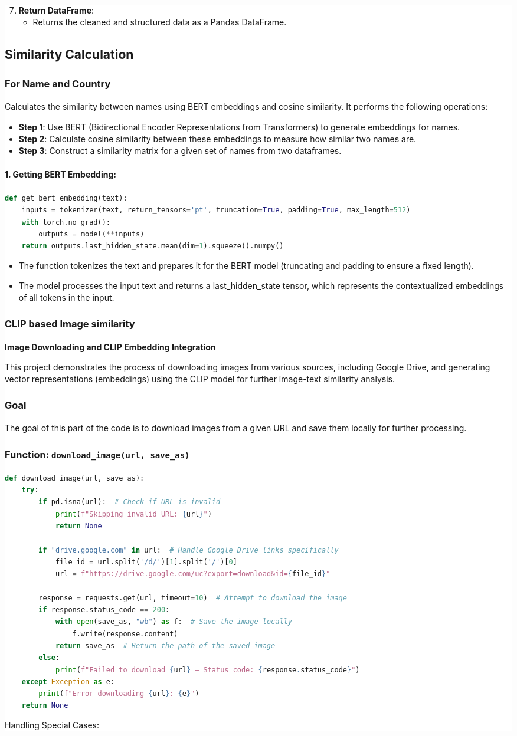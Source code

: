 7. **Return DataFrame**:
   - Returns the cleaned and structured data as a Pandas DataFrame.
  
## Similarity Calculation
### For Name and Country

Calculates the similarity between names using BERT embeddings and cosine similarity. It performs the following operations:

- **Step 1**: Use BERT (Bidirectional Encoder Representations from Transformers) to generate embeddings for names.
- **Step 2**: Calculate cosine similarity between these embeddings to measure how similar two names are.
- **Step 3**: Construct a similarity matrix for a given set of names from two dataframes.
#### 1. Getting BERT Embedding:
````python
def get_bert_embedding(text):
    inputs = tokenizer(text, return_tensors='pt', truncation=True, padding=True, max_length=512)
    with torch.no_grad():
        outputs = model(**inputs)
    return outputs.last_hidden_state.mean(dim=1).squeeze().numpy()
````
* The function tokenizes the text and prepares it for the BERT model (truncating and padding to ensure a fixed length).

* The model processes the input text and returns a last_hidden_state tensor, which represents the contextualized embeddings of all tokens in the input.

### CLIP based Image similarity 
**Image Downloading and CLIP Embedding Integration**

This project demonstrates the process of downloading images from various sources, including Google Drive, and generating vector representations (embeddings) using the CLIP model for further image-text similarity analysis.

### Goal
The goal of this part of the code is to download images from a given URL and save them locally for further processing.

### Function: `download_image(url, save_as)`
```python
def download_image(url, save_as):
    try:
        if pd.isna(url):  # Check if URL is invalid
            print(f"Skipping invalid URL: {url}")
            return None
        
        if "drive.google.com" in url:  # Handle Google Drive links specifically
            file_id = url.split('/d/')[1].split('/')[0]
            url = f"https://drive.google.com/uc?export=download&id={file_id}"

        response = requests.get(url, timeout=10)  # Attempt to download the image
        if response.status_code == 200:
            with open(save_as, "wb") as f:  # Save the image locally
                f.write(response.content)
            return save_as  # Return the path of the saved image
        else:
            print(f"Failed to download {url} — Status code: {response.status_code}")
    except Exception as e:
        print(f"Error downloading {url}: {e}")
    return None
```
Handling Special Cases:
